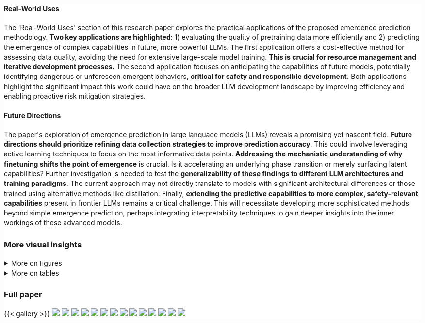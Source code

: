 #### Real-World Uses
The 'Real-World Uses' section of this research paper explores the practical applications of the proposed emergence prediction methodology.  **Two key applications are highlighted**: 1) evaluating the quality of pretraining data more efficiently and 2) predicting the emergence of complex capabilities in future, more powerful LLMs.  The first application offers a cost-effective method for assessing data quality, avoiding the need for extensive large-scale model training. **This is crucial for resource management and iterative development processes.** The second application focuses on anticipating the capabilities of future models, potentially identifying dangerous or unforeseen emergent behaviors, **critical for safety and responsible development.**  Both applications highlight the significant impact this work could have on the broader LLM development landscape by improving efficiency and enabling proactive risk mitigation strategies.

#### Future Directions
The paper's exploration of emergence prediction in large language models (LLMs) reveals a promising yet nascent field.  **Future directions should prioritize refining data collection strategies to improve prediction accuracy**.  This could involve leveraging active learning techniques to focus on the most informative data points.  **Addressing the mechanistic understanding of why finetuning shifts the point of emergence** is crucial.  Is it accelerating an underlying phase transition or merely surfacing latent capabilities?  Further investigation is needed to test the **generalizability of these findings to different LLM architectures and training paradigms**.  The current approach may not directly translate to models with significant architectural differences or those trained using alternative methods like distillation.  Finally, **extending the predictive capabilities to more complex, safety-relevant capabilities** present in frontier LLMs remains a critical challenge.  This will necessitate developing more sophisticated methods beyond simple emergence prediction, perhaps integrating interpretability techniques to gain deeper insights into the inner workings of these advanced models.


### More visual insights

<details><summary>More on figures
</summary></details>




<details><summary>More on tables
</summary></details>




### Full paper

{{< gallery >}}
<img src="https://ai-paper-reviewer.com/2411.16035/1.png" class="grid-w50 md:grid-w33 xl:grid-w25" />
<img src="https://ai-paper-reviewer.com/2411.16035/2.png" class="grid-w50 md:grid-w33 xl:grid-w25" />
<img src="https://ai-paper-reviewer.com/2411.16035/3.png" class="grid-w50 md:grid-w33 xl:grid-w25" />
<img src="https://ai-paper-reviewer.com/2411.16035/4.png" class="grid-w50 md:grid-w33 xl:grid-w25" />
<img src="https://ai-paper-reviewer.com/2411.16035/5.png" class="grid-w50 md:grid-w33 xl:grid-w25" />
<img src="https://ai-paper-reviewer.com/2411.16035/6.png" class="grid-w50 md:grid-w33 xl:grid-w25" />
<img src="https://ai-paper-reviewer.com/2411.16035/7.png" class="grid-w50 md:grid-w33 xl:grid-w25" />
<img src="https://ai-paper-reviewer.com/2411.16035/8.png" class="grid-w50 md:grid-w33 xl:grid-w25" />
<img src="https://ai-paper-reviewer.com/2411.16035/9.png" class="grid-w50 md:grid-w33 xl:grid-w25" />
<img src="https://ai-paper-reviewer.com/2411.16035/10.png" class="grid-w50 md:grid-w33 xl:grid-w25" />
<img src="https://ai-paper-reviewer.com/2411.16035/11.png" class="grid-w50 md:grid-w33 xl:grid-w25" />
<img src="https://ai-paper-reviewer.com/2411.16035/12.png" class="grid-w50 md:grid-w33 xl:grid-w25" />
<img src="https://ai-paper-reviewer.com/2411.16035/13.png" class="grid-w50 md:grid-w33 xl:grid-w25" />
<img src="https://ai-paper-reviewer.com/2411.16035/14.png" class="grid-w50 md:grid-w33 xl:grid-w25" />